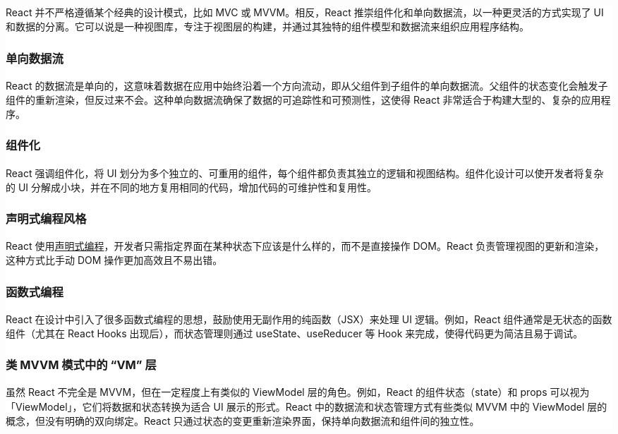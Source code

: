 React 并不严格遵循某个经典的设计模式，比如 MVC 或 MVVM。相反，React 推崇组件化和单向数据流，以一种更灵活的方式实现了 UI 和数据的分离。它可以说是一种视图库，专注于视图层的构建，并通过其独特的组件模型和数据流来组织应用程序结构。

### 单向数据流

React 的数据流是单向的，这意味着数据在应用中始终沿着一个方向流动，即从父组件到子组件的单向数据流。父组件的状态变化会触发子组件的重新渲染，但反过来不会。这种单向数据流确保了数据的可追踪性和可预测性，这使得 React 非常适合于构建大型的、复杂的应用程序。

### 组件化

React 强调组件化，将 UI 划分为多个独立的、可重用的组件，每个组件都负责其独立的逻辑和视图结构。组件化设计可以使开发者将复杂的 UI 分解成小块，并在不同的地方复用相同的代码，增加代码的可维护性和复用性。

### 声明式编程风格
React 使用[声明式编程](https://zh-hans.react.dev/learn/reacting-to-input-with-state)，开发者只需指定界面在某种状态下应该是什么样的，而不是直接操作 DOM。React 负责管理视图的更新和渲染，这种方式比手动 DOM 操作更加高效且不易出错。

### 函数式编程
React 在设计中引入了很多函数式编程的思想，鼓励使用无副作用的纯函数（JSX）来处理 UI 逻辑。例如，React 组件通常是无状态的函数组件（尤其在 React Hooks 出现后），而状态管理则通过 useState、useReducer 等 Hook 来完成，使得代码更为简洁且易于调试。

### 类 MVVM 模式中的 “VM” 层
虽然 React 不完全是 MVVM，但在一定程度上有类似的 ViewModel 层的角色。例如，React 的组件状态（state）和 props 可以视为「ViewModel」，它们将数据和状态转换为适合 UI 展示的形式。React 中的数据流和状态管理方式有些类似 MVVM 中的 ViewModel 层的概念，但没有明确的双向绑定。React 只通过状态的变更重新渲染界面，保持单向数据流和组件间的独立性。



